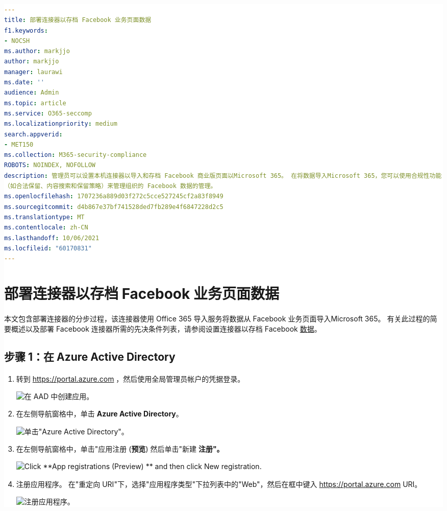 ```yaml
---
title: 部署连接器以存档 Facebook 业务页面数据
f1.keywords:
- NOCSH
ms.author: markjjo
author: markjjo
manager: laurawi
ms.date: ''
audience: Admin
ms.topic: article
ms.service: O365-seccomp
ms.localizationpriority: medium
search.appverid:
- MET150
ms.collection: M365-security-compliance
ROBOTS: NOINDEX, NOFOLLOW
description: 管理员可以设置本机连接器以导入和存档 Facebook 商业版页面以Microsoft 365。 在将数据导入Microsoft 365，您可以使用合规性功能（如合法保留、内容搜索和保留策略）来管理组织的 Facebook 数据的管理。
ms.openlocfilehash: 1707236a889d03f272c5cce527245cf2a83f8949
ms.sourcegitcommit: d4b867e37bf741528ded7fb289e4f6847228d2c5
ms.translationtype: MT
ms.contentlocale: zh-CN
ms.lasthandoff: 10/06/2021
ms.locfileid: "60170831"
---
```

# <a name="deploy-a-connector-to-archive-facebook-business-pages-data"></a>部署连接器以存档 Facebook 业务页面数据

本文包含部署连接器的分步过程，该连接器使用 Office 365 导入服务将数据从 Facebook 业务页面导入Microsoft 365。 有关此过程的简要概述以及部署 Facebook 连接器所需的先决条件列表，请参阅设置连接器以存档 Facebook [数据](archive-facebook-data-with-sample-connector.md)。

## <a name="step-1-create-an-app-in-azure-active-directory"></a>步骤 1：在 Azure Active Directory

1. 转到 <https://portal.azure.com> ，然后使用全局管理员帐户的凭据登录。

    ![在 AAD 中创建应用。](../media/FBCimage1.png)

2. 在左侧导航窗格中，单击 **Azure Active Directory**。

    ![单击"Azure Active Directory"。](../media/FBCimage2.png)

3. 在左侧导航窗格中，单击"应用注册 (**预览**) 然后单击"新建 **注册"。**

    ![Click **App registrations (Preview) ** and then click **New registration**.](../media/FBCimage3.png)

4. 注册应用程序。 在"重定向 URI"下，选择"应用程序类型"下拉列表中的"Web"，然后在框中键入 <https://portal.azure.com> URI。

   ![注册应用程序。](../media/FBCimage4.png)

